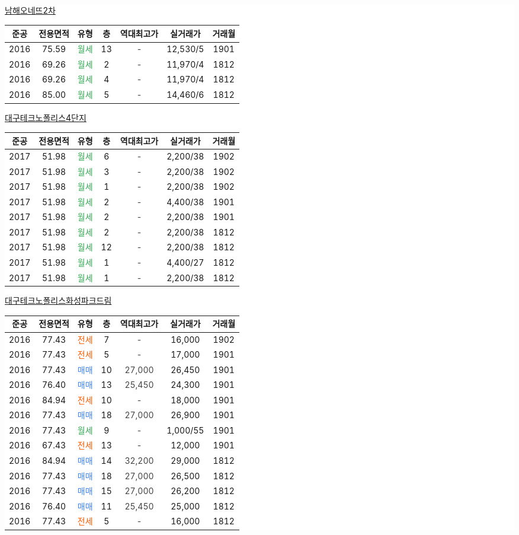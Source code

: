 
[남해오네뜨2차](https://search.naver.com/search.naver?query=%EB%8C%80%EA%B5%AC%EA%B4%91%EC%97%AD%EC%8B%9C+%EB%8B%AC%EC%84%B1%EA%B5%B0+%EC%9C%A0%EA%B0%80%EC%9D%8D+%EB%B4%89%EB%A6%AC+%EB%82%A8%ED%95%B4%EC%98%A4%EB%84%A4%EB%9C%A82%EC%B0%A8)

|준공|전용면적|유형|층|역대최고가|실거래가|거래월|
|:---:|:---:|:---:|:---:|:---:|:---:|:---:|
|2016|75.59|<span style="color:#34a853">월세</span>|13|<span style="color:#444444">-</span>|12,530/5|1901|
|2016|69.26|<span style="color:#34a853">월세</span>|2|<span style="color:#444444">-</span>|11,970/4|1812|
|2016|69.26|<span style="color:#34a853">월세</span>|4|<span style="color:#444444">-</span>|11,970/4|1812|
|2016|85.00|<span style="color:#34a853">월세</span>|5|<span style="color:#444444">-</span>|14,460/6|1812|

[대구테크노폴리스4단지](https://search.naver.com/search.naver?query=%EB%8C%80%EA%B5%AC%EA%B4%91%EC%97%AD%EC%8B%9C+%EB%8B%AC%EC%84%B1%EA%B5%B0+%EC%9C%A0%EA%B0%80%EC%9D%8D+%EB%B4%89%EB%A6%AC+%EB%8C%80%EA%B5%AC%ED%85%8C%ED%81%AC%EB%85%B8%ED%8F%B4%EB%A6%AC%EC%8A%A44%EB%8B%A8%EC%A7%80)

|준공|전용면적|유형|층|역대최고가|실거래가|거래월|
|:---:|:---:|:---:|:---:|:---:|:---:|:---:|
|2017|51.98|<span style="color:#34a853">월세</span>|6|<span style="color:#444444">-</span>|2,200/38|1902|
|2017|51.98|<span style="color:#34a853">월세</span>|3|<span style="color:#444444">-</span>|2,200/38|1902|
|2017|51.98|<span style="color:#34a853">월세</span>|1|<span style="color:#444444">-</span>|2,200/38|1902|
|2017|51.98|<span style="color:#34a853">월세</span>|2|<span style="color:#444444">-</span>|4,400/38|1901|
|2017|51.98|<span style="color:#34a853">월세</span>|2|<span style="color:#444444">-</span>|2,200/38|1901|
|2017|51.98|<span style="color:#34a853">월세</span>|2|<span style="color:#444444">-</span>|2,200/38|1812|
|2017|51.98|<span style="color:#34a853">월세</span>|12|<span style="color:#444444">-</span>|2,200/38|1812|
|2017|51.98|<span style="color:#34a853">월세</span>|1|<span style="color:#444444">-</span>|4,400/27|1812|
|2017|51.98|<span style="color:#34a853">월세</span>|1|<span style="color:#444444">-</span>|2,200/38|1812|

[대구테크노폴리스화성파크드림](https://search.naver.com/search.naver?query=%EB%8C%80%EA%B5%AC%EA%B4%91%EC%97%AD%EC%8B%9C+%EB%8B%AC%EC%84%B1%EA%B5%B0+%EC%9C%A0%EA%B0%80%EC%9D%8D+%EB%B4%89%EB%A6%AC+%EB%8C%80%EA%B5%AC%ED%85%8C%ED%81%AC%EB%85%B8%ED%8F%B4%EB%A6%AC%EC%8A%A4%ED%99%94%EC%84%B1%ED%8C%8C%ED%81%AC%EB%93%9C%EB%A6%BC)

|준공|전용면적|유형|층|역대최고가|실거래가|거래월|
|:---:|:---:|:---:|:---:|:---:|:---:|:---:|
|2016|77.43|<span style="color:#ff5a00">전세</span>|7|<span style="color:#444444">-</span>|16,000|1902|
|2016|77.43|<span style="color:#ff5a00">전세</span>|5|<span style="color:#444444">-</span>|17,000|1901|
|2016|77.43|<span style="color:#4285f3">매매</span>|10|<span style="color:#444444">27,000</span>|26,450|1901|
|2016|76.40|<span style="color:#4285f3">매매</span>|13|<span style="color:#444444">25,450</span>|24,300|1901|
|2016|84.94|<span style="color:#ff5a00">전세</span>|10|<span style="color:#444444">-</span>|18,000|1901|
|2016|77.43|<span style="color:#4285f3">매매</span>|18|<span style="color:#444444">27,000</span>|26,900|1901|
|2016|77.43|<span style="color:#34a853">월세</span>|9|<span style="color:#444444">-</span>|1,000/55|1901|
|2016|67.43|<span style="color:#ff5a00">전세</span>|13|<span style="color:#444444">-</span>|12,000|1901|
|2016|84.94|<span style="color:#4285f3">매매</span>|14|<span style="color:#444444">32,200</span>|29,000|1812|
|2016|77.43|<span style="color:#4285f3">매매</span>|18|<span style="color:#444444">27,000</span>|26,500|1812|
|2016|77.43|<span style="color:#4285f3">매매</span>|15|<span style="color:#444444">27,000</span>|26,200|1812|
|2016|76.40|<span style="color:#4285f3">매매</span>|11|<span style="color:#444444">25,450</span>|25,000|1812|
|2016|77.43|<span style="color:#ff5a00">전세</span>|5|<span style="color:#444444">-</span>|16,000|1812|